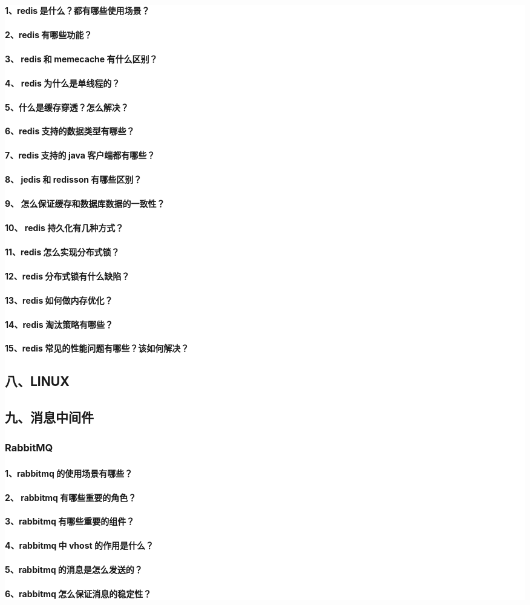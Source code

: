 #### 1、redis 是什么？都有哪些使用场景？

#### 2、redis 有哪些功能？

#### 3、 redis 和 memecache 有什么区别？

#### 4、 redis 为什么是单线程的？

#### 5、什么是缓存穿透？怎么解决？

#### 6、redis 支持的数据类型有哪些？

#### 7、redis 支持的 java 客户端都有哪些？

#### 8、 jedis 和 redisson 有哪些区别？

#### 9、 怎么保证缓存和数据库数据的一致性？

#### 10、 redis 持久化有几种方式？

#### 11、redis 怎么实现分布式锁？

#### 12、redis 分布式锁有什么缺陷？

#### 13、redis 如何做内存优化？

#### 14、redis 淘汰策略有哪些？

#### 15、redis 常见的性能问题有哪些？该如何解决？



## 八、LINUX





## 九、消息中间件

### RabbitMQ

#### 1、rabbitmq 的使用场景有哪些？

#### 2、 rabbitmq 有哪些重要的角色？

#### 3、rabbitmq 有哪些重要的组件？

#### 4、rabbitmq 中 vhost 的作用是什么？

#### 5、rabbitmq 的消息是怎么发送的？

#### 6、rabbitmq 怎么保证消息的稳定性？
